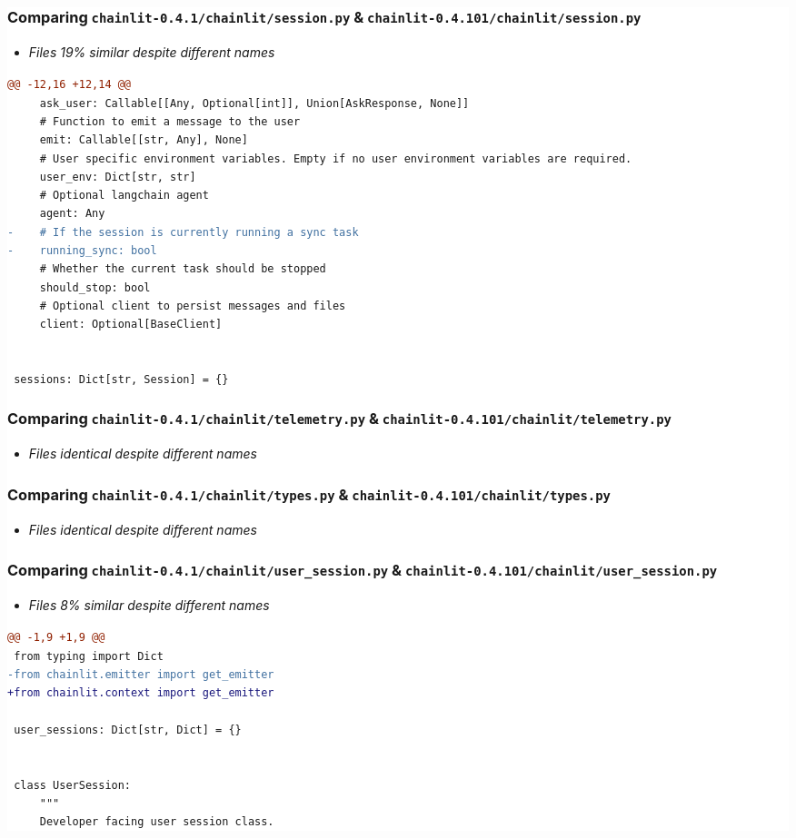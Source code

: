 ### Comparing `chainlit-0.4.1/chainlit/session.py` & `chainlit-0.4.101/chainlit/session.py`

 * *Files 19% similar despite different names*

```diff
@@ -12,16 +12,14 @@
     ask_user: Callable[[Any, Optional[int]], Union[AskResponse, None]]
     # Function to emit a message to the user
     emit: Callable[[str, Any], None]
     # User specific environment variables. Empty if no user environment variables are required.
     user_env: Dict[str, str]
     # Optional langchain agent
     agent: Any
-    # If the session is currently running a sync task
-    running_sync: bool
     # Whether the current task should be stopped
     should_stop: bool
     # Optional client to persist messages and files
     client: Optional[BaseClient]
 
 
 sessions: Dict[str, Session] = {}
```

### Comparing `chainlit-0.4.1/chainlit/telemetry.py` & `chainlit-0.4.101/chainlit/telemetry.py`

 * *Files identical despite different names*

### Comparing `chainlit-0.4.1/chainlit/types.py` & `chainlit-0.4.101/chainlit/types.py`

 * *Files identical despite different names*

### Comparing `chainlit-0.4.1/chainlit/user_session.py` & `chainlit-0.4.101/chainlit/user_session.py`

 * *Files 8% similar despite different names*

```diff
@@ -1,9 +1,9 @@
 from typing import Dict
-from chainlit.emitter import get_emitter
+from chainlit.context import get_emitter
 
 user_sessions: Dict[str, Dict] = {}
 
 
 class UserSession:
     """
     Developer facing user session class.
```
